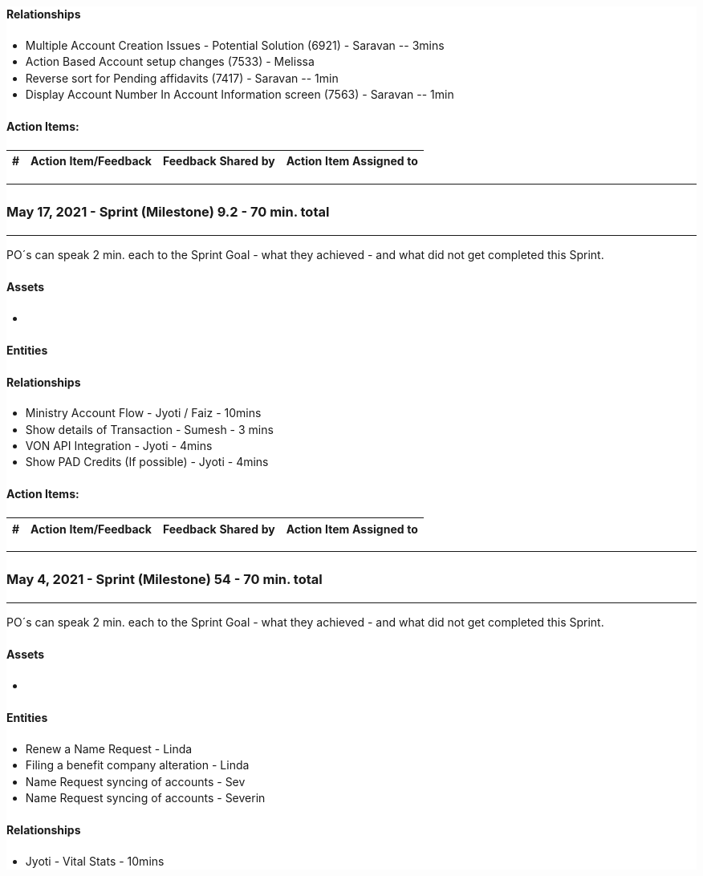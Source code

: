 #### Relationships
* Multiple Account Creation Issues - Potential Solution (6921) - Saravan  -- 3mins
* Action Based Account setup changes (7533) - Melissa
* Reverse sort for Pending affidavits (7417) - Saravan  -- 1min
* Display Account Number In Account Information screen (7563) - Saravan -- 1min

#### Action Items:
| # | Action Item/Feedback | Feedback Shared by | Action Item Assigned to |
|---|----------------------|--------------------|-------------------------|
-----------------------------------------------------------------------------------------------------------------------

### May 17, 2021 - Sprint (Milestone) 9.2 - 70 min. total 
----
PO´s can speak 2 min. each to the Sprint Goal - what they achieved - and what did not get completed this Sprint.

#### Assets
*

#### Entities

#### Relationships
* Ministry Account Flow - Jyoti / Faiz - 10mins
* Show details of Transaction - Sumesh - 3 mins
* VON API Integration - Jyoti - 4mins
* Show PAD Credits (If possible) - Jyoti - 4mins


#### Action Items:
| # | Action Item/Feedback | Feedback Shared by | Action Item Assigned to |
|---|----------------------|--------------------|-------------------------|

-----------------------------------------------------------------------------------------------------------------------

### May 4, 2021 - Sprint (Milestone) 54 - 70 min. total 
----
PO´s can speak 2 min. each to the Sprint Goal - what they achieved - and what did not get completed this Sprint.

#### Assets
*

#### Entities
* Renew a Name Request - Linda
* Filing a benefit company alteration - Linda
* Name Request syncing of accounts - Sev
* Name Request syncing of accounts - Severin

#### Relationships
* Jyoti - Vital Stats - 10mins
